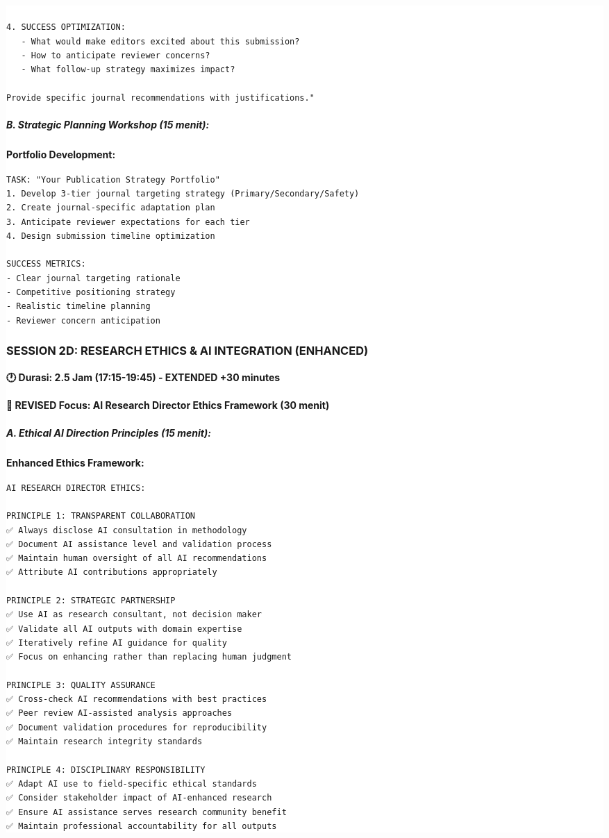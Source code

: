 ```

4. SUCCESS OPTIMIZATION:
   - What would make editors excited about this submission?
   - How to anticipate reviewer concerns?
   - What follow-up strategy maximizes impact?

Provide specific journal recommendations with justifications."
```

##### **B. Strategic Planning Workshop (15 menit):**

**Portfolio Development:**
```
TASK: "Your Publication Strategy Portfolio"
1. Develop 3-tier journal targeting strategy (Primary/Secondary/Safety)
2. Create journal-specific adaptation plan
3. Anticipate reviewer expectations for each tier
4. Design submission timeline optimization

SUCCESS METRICS:
- Clear journal targeting rationale
- Competitive positioning strategy
- Realistic timeline planning
- Reviewer concern anticipation
```

### **SESSION 2D: RESEARCH ETHICS & AI INTEGRATION (ENHANCED)**
**🕐 Durasi: 2.5 Jam (17:15-19:45) - EXTENDED +30 minutes**

#### **🔄 REVISED Focus: AI Research Director Ethics Framework (30 menit)**

##### **A. Ethical AI Direction Principles (15 menit):**

**Enhanced Ethics Framework:**
```
AI RESEARCH DIRECTOR ETHICS:

PRINCIPLE 1: TRANSPARENT COLLABORATION
✅ Always disclose AI consultation in methodology
✅ Document AI assistance level and validation process
✅ Maintain human oversight of all AI recommendations
✅ Attribute AI contributions appropriately

PRINCIPLE 2: STRATEGIC PARTNERSHIP
✅ Use AI as research consultant, not decision maker
✅ Validate all AI outputs with domain expertise
✅ Iteratively refine AI guidance for quality
✅ Focus on enhancing rather than replacing human judgment

PRINCIPLE 3: QUALITY ASSURANCE
✅ Cross-check AI recommendations with best practices
✅ Peer review AI-assisted analysis approaches
✅ Document validation procedures for reproducibility
✅ Maintain research integrity standards

PRINCIPLE 4: DISCIPLINARY RESPONSIBILITY
✅ Adapt AI use to field-specific ethical standards
✅ Consider stakeholder impact of AI-enhanced research
✅ Ensure AI assistance serves research community benefit
✅ Maintain professional accountability for all outputs
```
